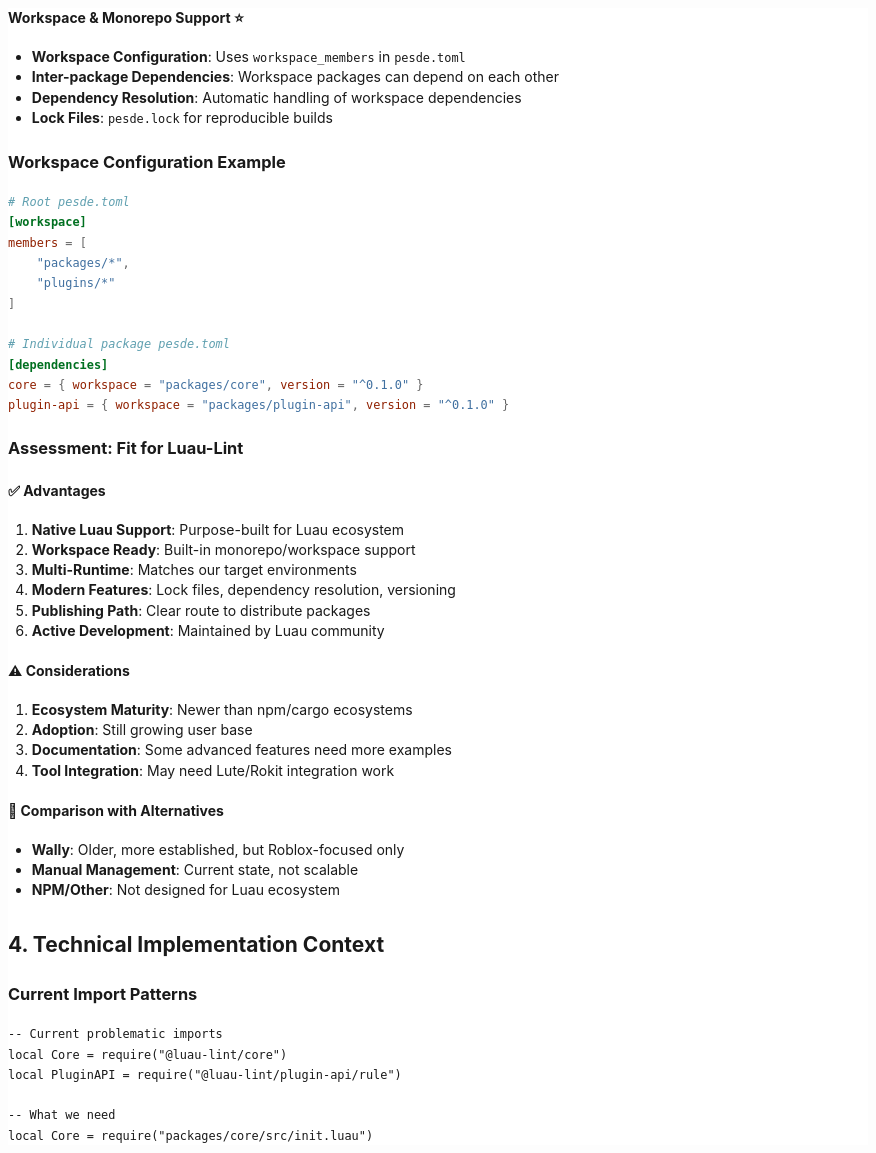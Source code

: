 #### Workspace & Monorepo Support ⭐
- **Workspace Configuration**: Uses `workspace_members` in `pesde.toml`
- **Inter-package Dependencies**: Workspace packages can depend on each other
- **Dependency Resolution**: Automatic handling of workspace dependencies
- **Lock Files**: `pesde.lock` for reproducible builds

### Workspace Configuration Example
```toml
# Root pesde.toml
[workspace]
members = [
    "packages/*",
    "plugins/*"
]

# Individual package pesde.toml
[dependencies]
core = { workspace = "packages/core", version = "^0.1.0" }
plugin-api = { workspace = "packages/plugin-api", version = "^0.1.0" }
```

### Assessment: Fit for Luau-Lint

#### ✅ Advantages
1. **Native Luau Support**: Purpose-built for Luau ecosystem
2. **Workspace Ready**: Built-in monorepo/workspace support
3. **Multi-Runtime**: Matches our target environments
4. **Modern Features**: Lock files, dependency resolution, versioning
5. **Publishing Path**: Clear route to distribute packages
6. **Active Development**: Maintained by Luau community

#### ⚠️ Considerations
1. **Ecosystem Maturity**: Newer than npm/cargo ecosystems
2. **Adoption**: Still growing user base
3. **Documentation**: Some advanced features need more examples
4. **Tool Integration**: May need Lute/Rokit integration work

#### 🔄 Comparison with Alternatives
- **Wally**: Older, more established, but Roblox-focused only
- **Manual Management**: Current state, not scalable
- **NPM/Other**: Not designed for Luau ecosystem

## 4. Technical Implementation Context

### Current Import Patterns
```luau
-- Current problematic imports
local Core = require("@luau-lint/core")
local PluginAPI = require("@luau-lint/plugin-api/rule")

-- What we need
local Core = require("packages/core/src/init.luau")
```
